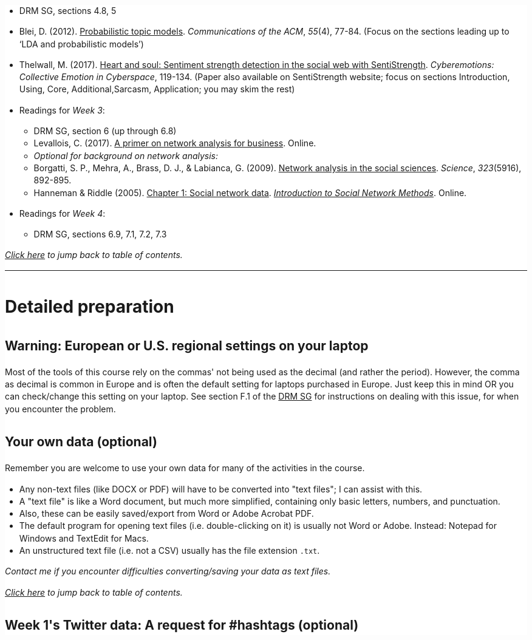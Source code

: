   * DRM SG, sections 4.8, 5
  * Blei, D. (2012). [Probabilistic topic models](https://bit.ly/2RJnaMx). _Communications of the ACM_, _55_(4), 77-84. (Focus on the sections leading up to ‘LDA and probabilistic models’)
  * Thelwall, M. (2017). [Heart and soul: Sentiment strength detection in the social web with SentiStrength](http://sentistrength.wlv.ac.uk/documentation/SentiStrengthChapter.pdf). _Cyberemotions: Collective Emotion in Cyberspace_, 119-134. (Paper also available on SentiStrength website; focus on sections Introduction, Using, Core, Additional,Sarcasm, Application; you may skim the rest)

* Readings for _Week 3_:
  * DRM SG, section 6 (up through 6.8)
  * Levallois, C. (2017). [A primer on network analysis for business](https://seinecle.github.io/mk99/generated-pdf/network-analysis-for-business.pdf). Online.
  * _Optional for background on network analysis:_
  * Borgatti, S. P., Mehra, A., Brass, D. J., & Labianca, G. (2009). [Network analysis in the social sciences](https://bit.ly/2RLdRvB). _Science_, _323_(5916), 892-895.
  * Hanneman & Riddle (2005). [Chapter 1: Social network data](http://faculty.ucr.edu/~hanneman/nettext/C1_Social_Network_Data.html). [_Introduction to Social Network Methods_](http://faculty.ucr.edu/~hanneman/nettext). Online.
* Readings for _Week 4_:
   * DRM SG, sections 6.9, 7.1, 7.2, 7.3

_[Click here](#table-of-contents) to jump back to table of contents._

---

# Detailed preparation

## Warning: European or U.S. regional settings on your laptop

Most of the tools of this course rely on the commas' not being used as the decimal (and rather the period). However, the comma as decimal is common in Europe and is often the default setting for laptops purchased in Europe. Just keep this in mind OR you can check/change this setting on your laptop. See section F.1 of the [DRM SG](#sg) for instructions on dealing with this issue, for when you encounter the problem.

## Your own data (optional)
Remember you are welcome to use your own data for many of the activities in the course. 
* Any non-text files (like DOCX or PDF) will have to be converted into "text files"; I can assist with this.
* A "text file" is like a Word document, but much more simplified, containing only basic letters, numbers, and punctuation.
* Also, these can be easily saved/export from Word or Adobe Acrobat PDF.
* The default program for opening text files (i.e. double-clicking on it) is usually not Word or Adobe. Instead: Notepad for Windows and TextEdit for Macs.
* An unstructured text file (i.e. not a CSV) usually has the file extension `.txt`.

_Contact me if you encounter difficulties converting/saving your data as text files._

_[Click here](#table-of-contents) to jump back to table of contents._

## Week 1's Twitter data: A request for \#hashtags (optional)

